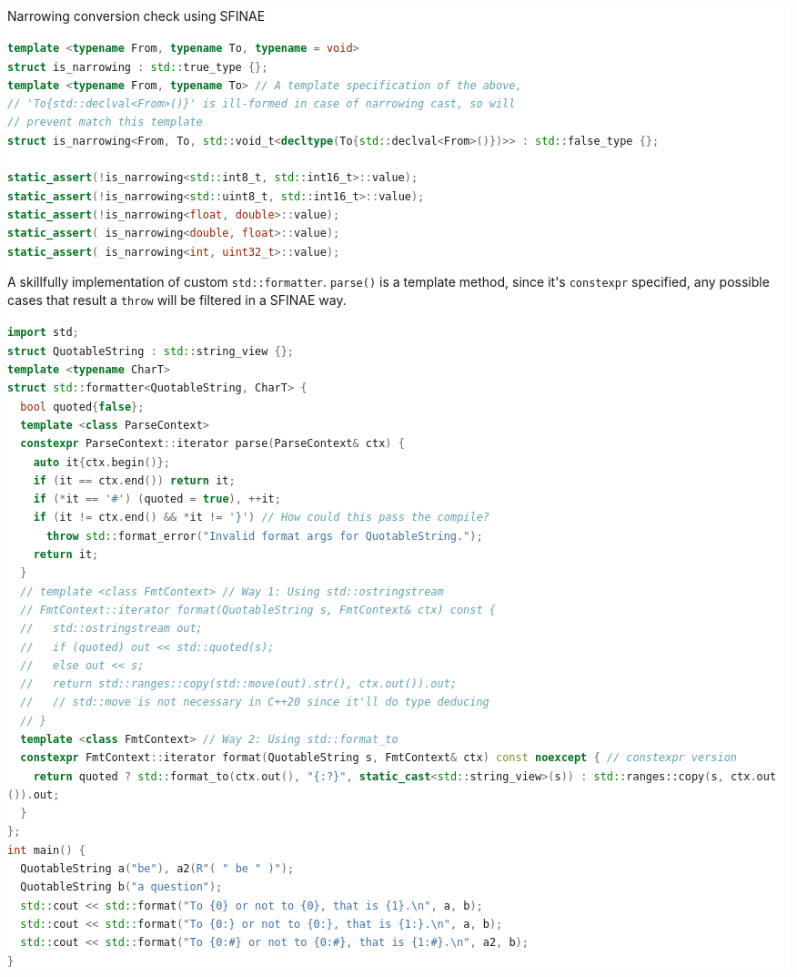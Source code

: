 Narrowing conversion check using SFINAE
```cpp
template <typename From, typename To, typename = void>
struct is_narrowing : std::true_type {};
template <typename From, typename To> // A template specification of the above,
// 'To{std::declval<From>()}' is ill-formed in case of narrowing cast, so will
// prevent match this template
struct is_narrowing<From, To, std::void_t<decltype(To{std::declval<From>()})>> : std::false_type {};

static_assert(!is_narrowing<std::int8_t, std::int16_t>::value);
static_assert(!is_narrowing<std::uint8_t, std::int16_t>::value);
static_assert(!is_narrowing<float, double>::value);
static_assert( is_narrowing<double, float>::value);
static_assert( is_narrowing<int, uint32_t>::value);
```

A skillfully implementation of custom `std::formatter`. `parse()` is a template method, since it's `constexpr` specified, any possible cases that result a `throw` will be filtered in a SFINAE way.
```cpp
import std;
struct QuotableString : std::string_view {};
template <typename CharT>
struct std::formatter<QuotableString, CharT> {
  bool quoted{false};
  template <class ParseContext>
  constexpr ParseContext::iterator parse(ParseContext& ctx) {
    auto it{ctx.begin()};
    if (it == ctx.end()) return it;
    if (*it == '#') (quoted = true), ++it;
    if (it != ctx.end() && *it != '}') // How could this pass the compile?
      throw std::format_error("Invalid format args for QuotableString.");
    return it;
  }
  // template <class FmtContext> // Way 1: Using std::ostringstream
  // FmtContext::iterator format(QuotableString s, FmtContext& ctx) const {
  //   std::ostringstream out;
  //   if (quoted) out << std::quoted(s);
  //   else out << s;
  //   return std::ranges::copy(std::move(out).str(), ctx.out()).out;
  //   // std::move is not necessary in C++20 since it'll do type deducing
  // }
  template <class FmtContext> // Way 2: Using std::format_to
  constexpr FmtContext::iterator format(QuotableString s, FmtContext& ctx) const noexcept { // constexpr version
    return quoted ? std::format_to(ctx.out(), "{:?}", static_cast<std::string_view>(s)) : std::ranges::copy(s, ctx.out()).out;
  }
};
int main() {
  QuotableString a("be"), a2(R"( " be " )");
  QuotableString b("a question");
  std::cout << std::format("To {0} or not to {0}, that is {1}.\n", a, b);
  std::cout << std::format("To {0:} or not to {0:}, that is {1:}.\n", a, b);
  std::cout << std::format("To {0:#} or not to {0:#}, that is {1:#}.\n", a2, b);
}
```
